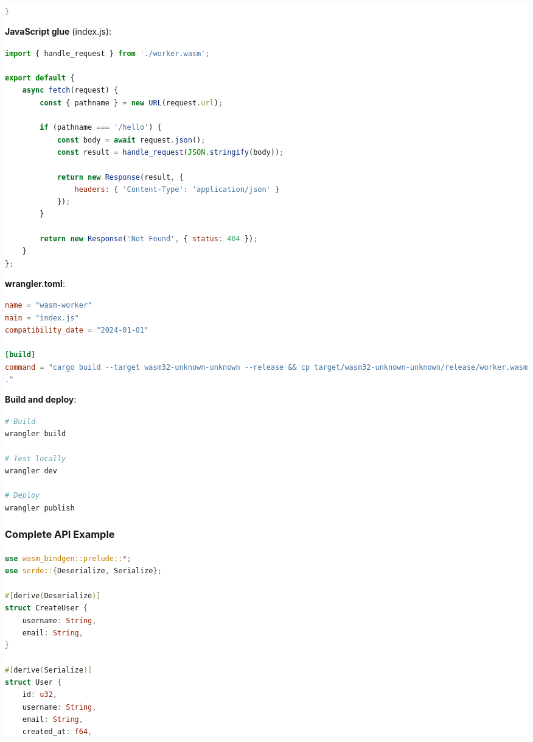 ```rust
}
```

**JavaScript glue** (index.js):
```javascript
import { handle_request } from './worker.wasm';

export default {
    async fetch(request) {
        const { pathname } = new URL(request.url);

        if (pathname === '/hello') {
            const body = await request.json();
            const result = handle_request(JSON.stringify(body));

            return new Response(result, {
                headers: { 'Content-Type': 'application/json' }
            });
        }

        return new Response('Not Found', { status: 404 });
    }
};
```

**wrangler.toml**:
```toml
name = "wasm-worker"
main = "index.js"
compatibility_date = "2024-01-01"

[build]
command = "cargo build --target wasm32-unknown-unknown --release && cp target/wasm32-unknown-unknown/release/worker.wasm ."
```

**Build and deploy**:
```bash
# Build
wrangler build

# Test locally
wrangler dev

# Deploy
wrangler publish
```

### Complete API Example

```rust
use wasm_bindgen::prelude::*;
use serde::{Deserialize, Serialize};

#[derive(Deserialize)]
struct CreateUser {
    username: String,
    email: String,
}

#[derive(Serialize)]
struct User {
    id: u32,
    username: String,
    email: String,
    created_at: f64,
```